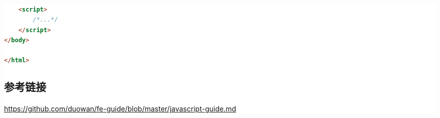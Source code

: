 ```html
    <script>
        /*...*/
    </script>
</body>

</html>

```


## 参考链接
https://github.com/duowan/fe-guide/blob/master/javascript-guide.md
